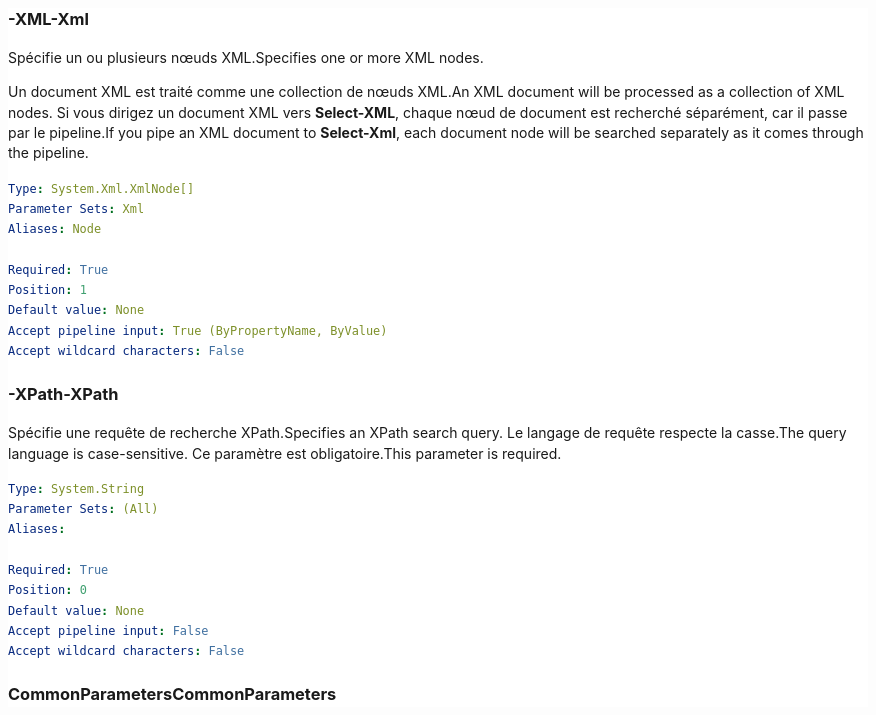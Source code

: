 ### <span data-ttu-id="f2558-165">-XML</span><span class="sxs-lookup"><span data-stu-id="f2558-165">-Xml</span></span>

<span data-ttu-id="f2558-166">Spécifie un ou plusieurs nœuds XML.</span><span class="sxs-lookup"><span data-stu-id="f2558-166">Specifies one or more XML nodes.</span></span>

<span data-ttu-id="f2558-167">Un document XML est traité comme une collection de nœuds XML.</span><span class="sxs-lookup"><span data-stu-id="f2558-167">An XML document will be processed as a collection of XML nodes.</span></span>
<span data-ttu-id="f2558-168">Si vous dirigez un document XML vers **Select-XML**, chaque nœud de document est recherché séparément, car il passe par le pipeline.</span><span class="sxs-lookup"><span data-stu-id="f2558-168">If you pipe an XML document to **Select-Xml**, each document node will be searched separately as it comes through the pipeline.</span></span>

```yaml
Type: System.Xml.XmlNode[]
Parameter Sets: Xml
Aliases: Node

Required: True
Position: 1
Default value: None
Accept pipeline input: True (ByPropertyName, ByValue)
Accept wildcard characters: False
```

### <span data-ttu-id="f2558-169">-XPath</span><span class="sxs-lookup"><span data-stu-id="f2558-169">-XPath</span></span>

<span data-ttu-id="f2558-170">Spécifie une requête de recherche XPath.</span><span class="sxs-lookup"><span data-stu-id="f2558-170">Specifies an XPath search query.</span></span>
<span data-ttu-id="f2558-171">Le langage de requête respecte la casse.</span><span class="sxs-lookup"><span data-stu-id="f2558-171">The query language is case-sensitive.</span></span>
<span data-ttu-id="f2558-172">Ce paramètre est obligatoire.</span><span class="sxs-lookup"><span data-stu-id="f2558-172">This parameter is required.</span></span>

```yaml
Type: System.String
Parameter Sets: (All)
Aliases:

Required: True
Position: 0
Default value: None
Accept pipeline input: False
Accept wildcard characters: False
```

### <span data-ttu-id="f2558-173">CommonParameters</span><span class="sxs-lookup"><span data-stu-id="f2558-173">CommonParameters</span></span>
